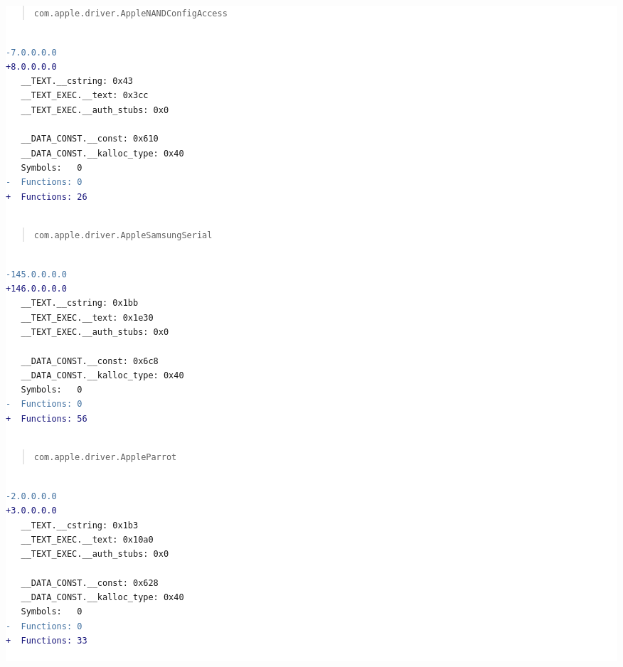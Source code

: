 
>  `com.apple.driver.AppleNANDConfigAccess`

```diff

-7.0.0.0.0
+8.0.0.0.0
   __TEXT.__cstring: 0x43
   __TEXT_EXEC.__text: 0x3cc
   __TEXT_EXEC.__auth_stubs: 0x0

   __DATA_CONST.__const: 0x610
   __DATA_CONST.__kalloc_type: 0x40
   Symbols:   0
-  Functions: 0
+  Functions: 26
 

```

>  `com.apple.driver.AppleSamsungSerial`

```diff

-145.0.0.0.0
+146.0.0.0.0
   __TEXT.__cstring: 0x1bb
   __TEXT_EXEC.__text: 0x1e30
   __TEXT_EXEC.__auth_stubs: 0x0

   __DATA_CONST.__const: 0x6c8
   __DATA_CONST.__kalloc_type: 0x40
   Symbols:   0
-  Functions: 0
+  Functions: 56
 

```

>  `com.apple.driver.AppleParrot`

```diff

-2.0.0.0.0
+3.0.0.0.0
   __TEXT.__cstring: 0x1b3
   __TEXT_EXEC.__text: 0x10a0
   __TEXT_EXEC.__auth_stubs: 0x0

   __DATA_CONST.__const: 0x628
   __DATA_CONST.__kalloc_type: 0x40
   Symbols:   0
-  Functions: 0
+  Functions: 33
 

```
